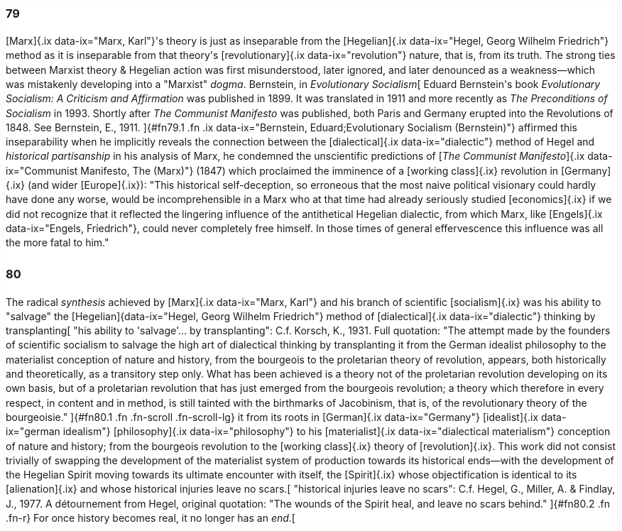 ### 79

[Marx]{.ix data-ix="Marx, Karl"}'s theory is just as inseparable from the
[Hegelian]{.ix data-ix="Hegel, Georg Wilhelm Friedrich"} method as it is
inseparable from that theory's [revolutionary]{.ix data-ix="revolution"} nature,
that is, from its truth.  The strong ties between Marxist theory & Hegelian
action was first misunderstood, later ignored, and later denounced as a
weakness—which was mistakenly developing into a "Marxist" _dogma_.
Bernstein, in _Evolutionary Socialism_[
  Eduard Bernstein's book _Evolutionary Socialism: A Criticism and Affirmation_
  was published in 1899. It was translated in 1911 and more recently as _The
  Preconditions of Socialism_ in 1993. Shortly after _The Communist Manifesto_
  was published, both Paris and Germany erupted into the Revolutions of 1848.
  See Bernstein, E., 1911.
]{#fn79.1 .fn .ix data-ix="Bernstein, Eduard;Evolutionary Socialism (Bernstein)"}
affirmed this inseparability when he implicitly reveals the
connection between the [dialectical]{.ix data-ix="dialectic"} method of Hegel
and _historical partisanship_ in his analysis of Marx, he condemned the
unscientific predictions of [_The Communist Manifesto_]{.ix data-ix="Communist
Manifesto, The (Marx)"} (1847) which
proclaimed the imminence of a [working class]{.ix} revolution in [Germany]{.ix}
(and wider [Europe]{.ix}): "This historical self-deception, so erroneous that
the most naive political visionary could hardly have done any worse, would be
incomprehensible in a Marx who at that time had already seriously studied
[economics]{.ix} if we did not recognize that it reflected the lingering
influence of the antithetical Hegelian dialectic, from which Marx, like
[Engels]{.ix data-ix="Engels, Friedrich"}, could never completely free himself.
In those times of general effervescence this influence was all the more fatal to
him."

### 80

The radical _synthesis_ achieved by [Marx]{.ix data-ix="Marx, Karl"} and his
branch of scientific [socialism]{.ix} was his ability to "salvage" the
[Hegelian]{data-ix="Hegel, Georg Wilhelm Friedrich"} method of
[dialectical]{.ix data-ix="dialectic"} thinking by transplanting[
  "his ability to 'salvage'… by transplanting": C.f. Korsch, K., 1931. Full
  quotation: "The attempt made by the founders of scientific socialism to
  salvage the high art of dialectical thinking by transplanting it from the
  German idealist philosophy to the materialist conception of nature and
  history, from the bourgeois to the proletarian theory of revolution, appears,
  both historically and theoretically, as a transitory step only. What has been
  achieved is a theory not of the proletarian revolution developing on its own
  basis, but of a proletarian revolution that has just emerged from the
  bourgeois revolution; a theory which therefore in every respect, in content
  and in method, is still tainted with the birthmarks of Jacobinism, that is, of
  the revolutionary theory of the bourgeoisie."
]{#fn80.1 .fn .fn-scroll .fn-scroll-lg}
it from its roots in [German]{.ix data-ix="Germany"}
[idealist]{.ix data-ix="german idealism"}
[philosophy]{.ix data-ix="philosophy"} to his
[materialist]{.ix data-ix="dialectical materialism"} conception of nature and
history; from the bourgeois revolution to the [working class]{.ix} theory of
[revolution]{.ix}. This work did not consist trivially of swapping the
development of the materialist system of production towards its historical
ends—with the development of the Hegelian Spirit moving towards its ultimate
encounter with itself, the [Spirit]{.ix} whose objectification is identical to
its [alienation]{.ix} and whose historical injuries leave no scars.[
  "historical injuries leave no scars": C.f. Hegel, G., Miller, A. & Findlay,
  J., 1977. A détournement from Hegel, original quotation: "The wounds of the
  Spirit heal, and leave no scars behind."
]{#fn80.2 .fn .fn-r}
For once history becomes real, it no longer has an _end_.[